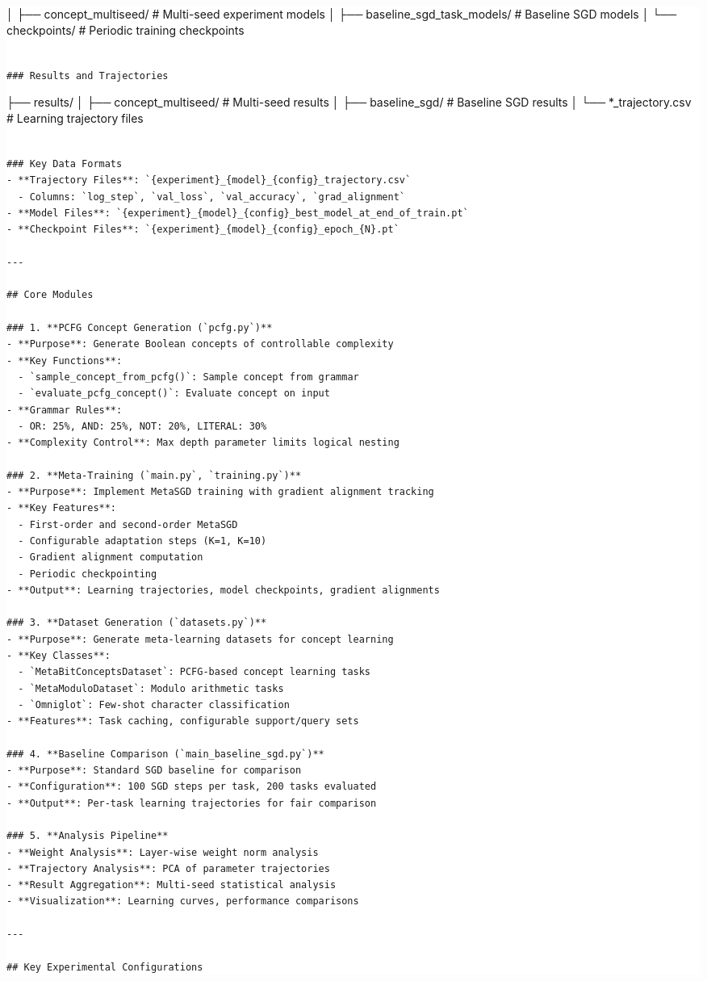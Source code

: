 │   ├── concept_multiseed/    # Multi-seed experiment models
│   ├── baseline_sgd_task_models/  # Baseline SGD models
│   └── checkpoints/          # Periodic training checkpoints
```

### Results and Trajectories
```
├── results/
│   ├── concept_multiseed/    # Multi-seed results
│   ├── baseline_sgd/         # Baseline SGD results
│   └── *_trajectory.csv      # Learning trajectory files
```

### Key Data Formats
- **Trajectory Files**: `{experiment}_{model}_{config}_trajectory.csv`
  - Columns: `log_step`, `val_loss`, `val_accuracy`, `grad_alignment`
- **Model Files**: `{experiment}_{model}_{config}_best_model_at_end_of_train.pt`
- **Checkpoint Files**: `{experiment}_{model}_{config}_epoch_{N}.pt`

---

## Core Modules

### 1. **PCFG Concept Generation (`pcfg.py`)**
- **Purpose**: Generate Boolean concepts of controllable complexity
- **Key Functions**:
  - `sample_concept_from_pcfg()`: Sample concept from grammar
  - `evaluate_pcfg_concept()`: Evaluate concept on input
- **Grammar Rules**:
  - OR: 25%, AND: 25%, NOT: 20%, LITERAL: 30%
- **Complexity Control**: Max depth parameter limits logical nesting

### 2. **Meta-Training (`main.py`, `training.py`)**
- **Purpose**: Implement MetaSGD training with gradient alignment tracking
- **Key Features**:
  - First-order and second-order MetaSGD
  - Configurable adaptation steps (K=1, K=10)
  - Gradient alignment computation
  - Periodic checkpointing
- **Output**: Learning trajectories, model checkpoints, gradient alignments

### 3. **Dataset Generation (`datasets.py`)**
- **Purpose**: Generate meta-learning datasets for concept learning
- **Key Classes**:
  - `MetaBitConceptsDataset`: PCFG-based concept learning tasks
  - `MetaModuloDataset`: Modulo arithmetic tasks
  - `Omniglot`: Few-shot character classification
- **Features**: Task caching, configurable support/query sets

### 4. **Baseline Comparison (`main_baseline_sgd.py`)**
- **Purpose**: Standard SGD baseline for comparison
- **Configuration**: 100 SGD steps per task, 200 tasks evaluated
- **Output**: Per-task learning trajectories for fair comparison

### 5. **Analysis Pipeline**
- **Weight Analysis**: Layer-wise weight norm analysis
- **Trajectory Analysis**: PCA of parameter trajectories
- **Result Aggregation**: Multi-seed statistical analysis
- **Visualization**: Learning curves, performance comparisons

---

## Key Experimental Configurations

```